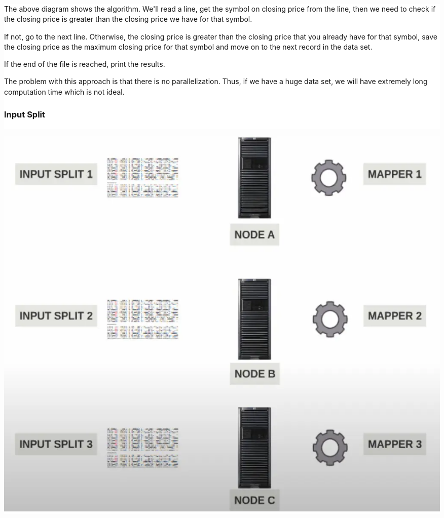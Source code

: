 The above diagram shows the algorithm. We'll read a line, get the symbol on closing price from the line, then we need to check if the closing price is greater than the closing price we have for that symbol.

If not, go to the next line. Otherwise, the closing price is greater than the closing price that you already have for that symbol, save the closing price as the maximum closing price for that symbol and move on to the next record in the data set.

If the end of the file is reached, print the results.

The problem with this approach is that there is no parallelization. Thus, if we have a huge data set, we will have extremely long computation time which is not ideal.

### Input Split
![](assets/mapreduce-components_distributed.webp)
